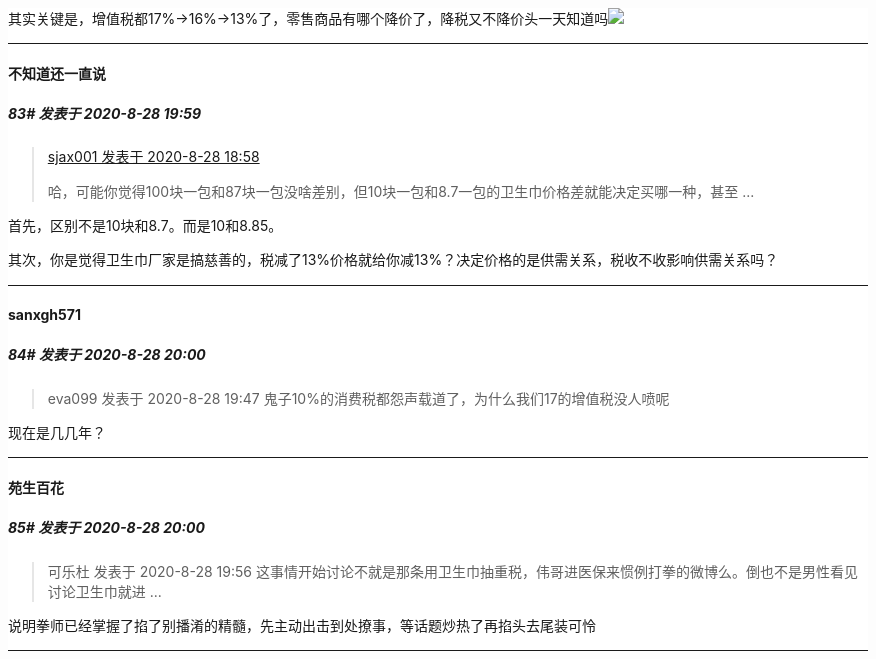 


其实关键是，增值税都17%→16%→13%了，零售商品有哪个降价了，降税又不降价头一天知道吗<img src="https://static.saraba1st.com/image/smiley/face2017/013.png" referrerpolicy="no-referrer">







*****

####  不知道还一直说  
##### 83#       发表于 2020-8-28 19:59



<blockquote><a href="httphttps://bbs.saraba1st.com/2b/forum.php?mod=redirect&amp;goto=findpost&amp;pid=48577692&amp;ptid=1957027" target="_blank">sjax001 发表于 2020-8-28 18:58</a>

哈，可能你觉得100块一包和87块一包没啥差别，但10块一包和8.7一包的卫生巾价格差就能决定买哪一种，甚至 ...</blockquote>
首先，区别不是10块和8.7。而是10和8.85。

其次，你是觉得卫生巾厂家是搞慈善的，税减了13%价格就给你减13%？决定价格的是供需关系，税收不收影响供需关系吗？







*****

####  sanxgh571  
##### 84#       发表于 2020-8-28 20:00



<blockquote>eva099 发表于 2020-8-28 19:47
鬼子10%的消费税都怨声载道了，为什么我们17的增值税没人喷呢</blockquote>
现在是几几年？







*****

####  苑生百花  
##### 85#       发表于 2020-8-28 20:00



<blockquote>可乐杜 发表于 2020-8-28 19:56
这事情开始讨论不就是那条用卫生巾抽重税，伟哥进医保来惯例打拳的微博么。倒也不是男性看见讨论卫生巾就进 ...</blockquote>
说明拳师已经掌握了掐了别播淆的精髓，先主动出击到处撩事，等话题炒热了再掐头去尾装可怜







*****
